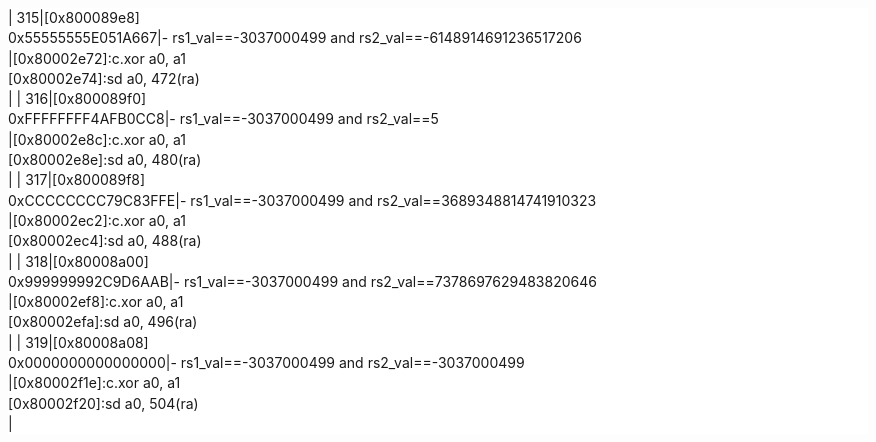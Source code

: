 | 315|[0x800089e8]<br>0x55555555E051A667|- rs1_val==-3037000499 and rs2_val==-6148914691236517206<br>                                                                                                                        |[0x80002e72]:c.xor a0, a1<br> [0x80002e74]:sd a0, 472(ra)<br>  |
| 316|[0x800089f0]<br>0xFFFFFFFF4AFB0CC8|- rs1_val==-3037000499 and rs2_val==5<br>                                                                                                                                           |[0x80002e8c]:c.xor a0, a1<br> [0x80002e8e]:sd a0, 480(ra)<br>  |
| 317|[0x800089f8]<br>0xCCCCCCCC79C83FFE|- rs1_val==-3037000499 and rs2_val==3689348814741910323<br>                                                                                                                         |[0x80002ec2]:c.xor a0, a1<br> [0x80002ec4]:sd a0, 488(ra)<br>  |
| 318|[0x80008a00]<br>0x999999992C9D6AAB|- rs1_val==-3037000499 and rs2_val==7378697629483820646<br>                                                                                                                         |[0x80002ef8]:c.xor a0, a1<br> [0x80002efa]:sd a0, 496(ra)<br>  |
| 319|[0x80008a08]<br>0x0000000000000000|- rs1_val==-3037000499 and rs2_val==-3037000499<br>                                                                                                                                 |[0x80002f1e]:c.xor a0, a1<br> [0x80002f20]:sd a0, 504(ra)<br>  |

